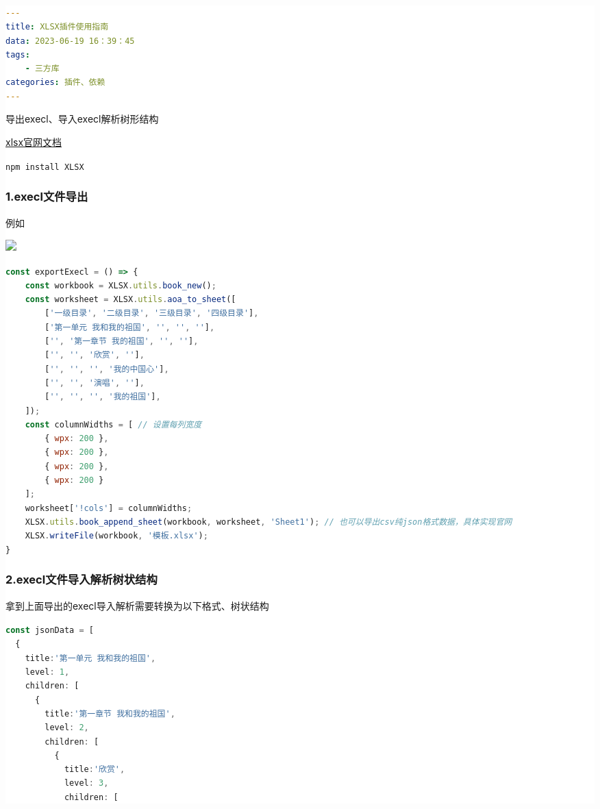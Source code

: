 ```yaml
---
title: XLSX插件使用指南
data: 2023-06-19 16：39：45
tags: 
	- 三方库
categories: 插件、依赖
---
```


导出execl、导入execl解析树形结构



[xlsx官网文档](https://docs.sheetjs.com/docs/api/utilities/array/)

```bash
npm install XLSX
```

### 1.execl文件导出

例如

![](http://linmingqi.top/img/execl%E8%A1%A8%E6%A0%BC%E5%AF%BC%E5%87%BA.png)

```js
const exportExecl = () => {
	const workbook = XLSX.utils.book_new();
	const worksheet = XLSX.utils.aoa_to_sheet([
		['一级目录', '二级目录', '三级目录', '四级目录'],
		['第一单元 我和我的祖国', '', '', ''],
		['', '第一章节 我的祖国', '', ''],
		['', '', '欣赏', ''],
		['', '', '', '我的中国心'],
		['', '', '演唱', ''],
		['', '', '', '我的祖国'],
	]);
	const columnWidths = [ // 设置每列宽度
		{ wpx: 200 },
		{ wpx: 200 },
		{ wpx: 200 },
		{ wpx: 200 }
	];
	worksheet['!cols'] = columnWidths;
	XLSX.utils.book_append_sheet(workbook, worksheet, 'Sheet1'); // 也可以导出csv纯json格式数据，具体实现官网
	XLSX.writeFile(workbook, '模板.xlsx');
}
```

### 2.execl文件导入解析树状结构

拿到上面导出的execl导入解析需要转换为以下格式、树状结构

```ts
const jsonData = [
  {
    title:'第一单元 我和我的祖国',
    level: 1,
    children: [
      {
        title:'第一章节 我和我的祖国',
        level: 2,
        children: [
          {
            title:'欣赏',
            level: 3,
            children: [
```